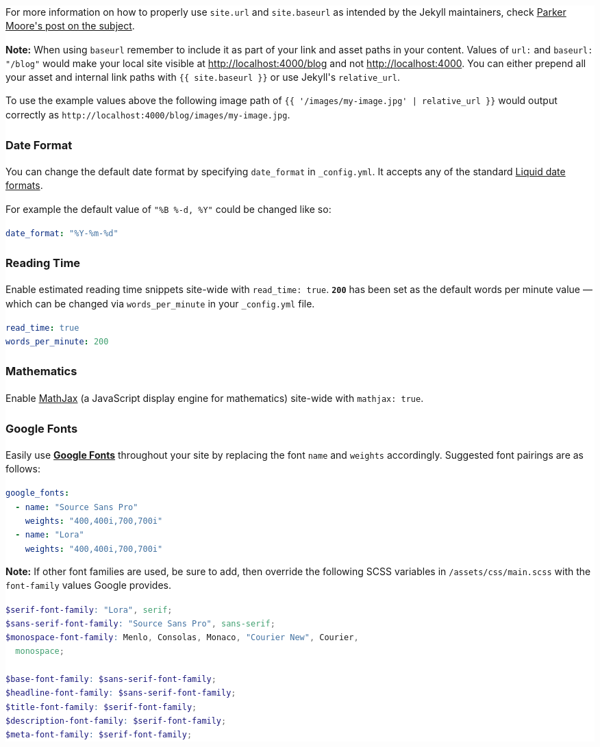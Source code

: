For more information on how to properly use `site.url` and `site.baseurl` as intended by the Jekyll maintainers, check [Parker Moore's post on the subject](https://byparker.com/blog/2014/clearing-up-confusion-around-baseurl/).

**Note:** When using `baseurl` remember to include it as part of your link and asset paths in your content. Values of `url:` and `baseurl: "/blog"` would make your local site visible at <http://localhost:4000/blog> and not <http://localhost:4000>. You can either prepend all your asset and internal link paths with `{{ site.baseurl }}` or use Jekyll's `relative_url`.

To use the example values above the following image path of `{{ '/images/my-image.jpg' | relative_url }}` would output correctly as `http://localhost:4000/blog/images/my-image.jpg`.

### Date Format

You can change the default date format by specifying `date_format` in `_config.yml`. It accepts any of the standard [Liquid date formats](http://shopify.github.io/liquid/filters/date/).

For example the default value of `"%B %-d, %Y"` could be changed like so:

```yaml
date_format: "%Y-%m-%d"
```

### Reading Time

Enable estimated reading time snippets site-wide with `read_time: true`. **`200`** has been set as the default words per minute value — which can be changed via `words_per_minute` in your `_config.yml` file.

```yaml
read_time: true
words_per_minute: 200
```

### Mathematics

Enable [MathJax](https://www.mathjax.org) (a JavaScript display engine for mathematics) site-wide with `mathjax: true`.

### Google Fonts

Easily use [**Google Fonts**](https://fonts.google.com/) throughout your site by replacing the font `name` and `weights` accordingly. Suggested font pairings are as follows:

```yaml
google_fonts:
  - name: "Source Sans Pro"
    weights: "400,400i,700,700i"
  - name: "Lora"
    weights: "400,400i,700,700i"
```

**Note:** If other font families are used, be sure to add, then override the following SCSS variables in `/assets/css/main.scss` with the `font-family` values Google provides.

```scss
$serif-font-family: "Lora", serif;
$sans-serif-font-family: "Source Sans Pro", sans-serif;
$monospace-font-family: Menlo, Consolas, Monaco, "Courier New", Courier,
  monospace;

$base-font-family: $sans-serif-font-family;
$headline-font-family: $sans-serif-font-family;
$title-font-family: $serif-font-family;
$description-font-family: $serif-font-family;
$meta-font-family: $serif-font-family;
```
